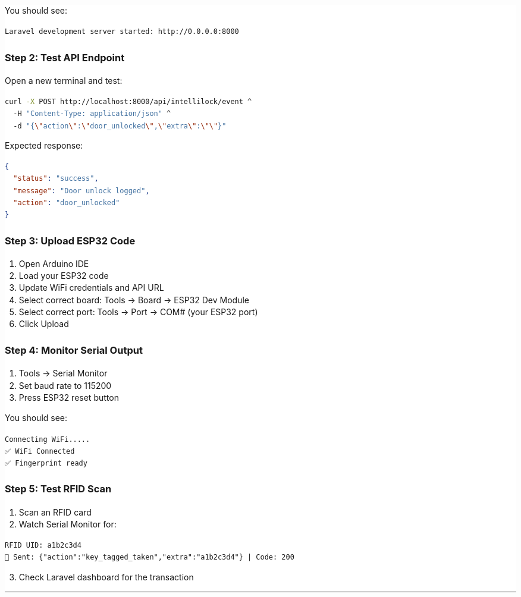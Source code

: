 You should see:
```
Laravel development server started: http://0.0.0.0:8000
```

### Step 2: Test API Endpoint

Open a new terminal and test:

```bash
curl -X POST http://localhost:8000/api/intellilock/event ^
  -H "Content-Type: application/json" ^
  -d "{\"action\":\"door_unlocked\",\"extra\":\"\"}"
```

Expected response:
```json
{
  "status": "success",
  "message": "Door unlock logged",
  "action": "door_unlocked"
}
```

### Step 3: Upload ESP32 Code

1. Open Arduino IDE
2. Load your ESP32 code
3. Update WiFi credentials and API URL
4. Select correct board: Tools → Board → ESP32 Dev Module
5. Select correct port: Tools → Port → COM# (your ESP32 port)
6. Click Upload

### Step 4: Monitor Serial Output

1. Tools → Serial Monitor
2. Set baud rate to 115200
3. Press ESP32 reset button

You should see:
```
Connecting WiFi.....
✅ WiFi Connected
✅ Fingerprint ready
```

### Step 5: Test RFID Scan

1. Scan an RFID card
2. Watch Serial Monitor for:
```
RFID UID: a1b2c3d4
📡 Sent: {"action":"key_tagged_taken","extra":"a1b2c3d4"} | Code: 200
```

3. Check Laravel dashboard for the transaction

---